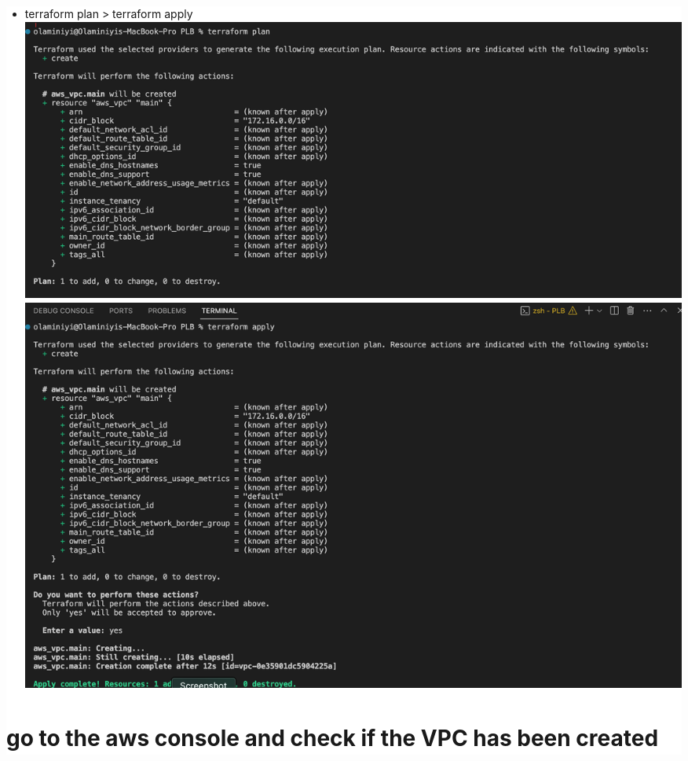 - terraform plan > terraform apply
![alt text](images/19.19.png)
![alt text](images/19.20.png)

# go to the aws console and check if the VPC has been created 